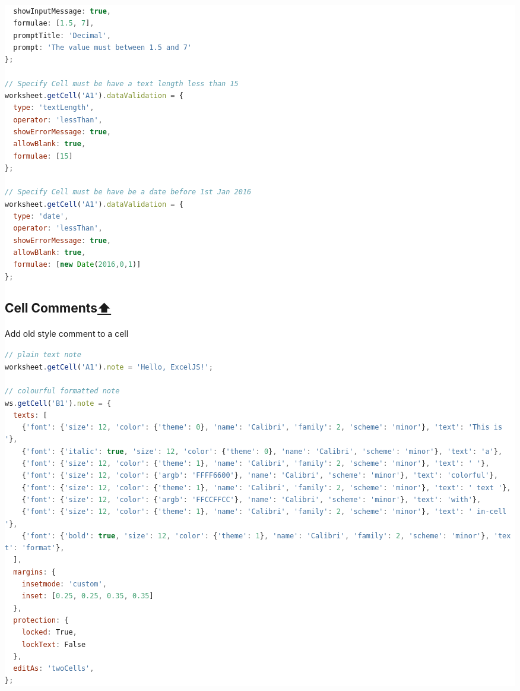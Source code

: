 ```javascript
  showInputMessage: true,
  formulae: [1.5, 7],
  promptTitle: 'Decimal',
  prompt: 'The value must between 1.5 and 7'
};

// Specify Cell must be have a text length less than 15
worksheet.getCell('A1').dataValidation = {
  type: 'textLength',
  operator: 'lessThan',
  showErrorMessage: true,
  allowBlank: true,
  formulae: [15]
};

// Specify Cell must be have be a date before 1st Jan 2016
worksheet.getCell('A1').dataValidation = {
  type: 'date',
  operator: 'lessThan',
  showErrorMessage: true,
  allowBlank: true,
  formulae: [new Date(2016,0,1)]
};
```

## Cell Comments[⬆](#contents)

Add old style comment to a cell

```javascript
// plain text note
worksheet.getCell('A1').note = 'Hello, ExcelJS!';

// colourful formatted note
ws.getCell('B1').note = {
  texts: [
    {'font': {'size': 12, 'color': {'theme': 0}, 'name': 'Calibri', 'family': 2, 'scheme': 'minor'}, 'text': 'This is '},
    {'font': {'italic': true, 'size': 12, 'color': {'theme': 0}, 'name': 'Calibri', 'scheme': 'minor'}, 'text': 'a'},
    {'font': {'size': 12, 'color': {'theme': 1}, 'name': 'Calibri', 'family': 2, 'scheme': 'minor'}, 'text': ' '},
    {'font': {'size': 12, 'color': {'argb': 'FFFF6600'}, 'name': 'Calibri', 'scheme': 'minor'}, 'text': 'colorful'},
    {'font': {'size': 12, 'color': {'theme': 1}, 'name': 'Calibri', 'family': 2, 'scheme': 'minor'}, 'text': ' text '},
    {'font': {'size': 12, 'color': {'argb': 'FFCCFFCC'}, 'name': 'Calibri', 'scheme': 'minor'}, 'text': 'with'},
    {'font': {'size': 12, 'color': {'theme': 1}, 'name': 'Calibri', 'family': 2, 'scheme': 'minor'}, 'text': ' in-cell '},
    {'font': {'bold': true, 'size': 12, 'color': {'theme': 1}, 'name': 'Calibri', 'family': 2, 'scheme': 'minor'}, 'text': 'format'},
  ],
  margins: {
    insetmode: 'custom',
    inset: [0.25, 0.25, 0.35, 0.35]
  },
  protection: {
    locked: True,
    lockText: False
  },
  editAs: 'twoCells',
};
```